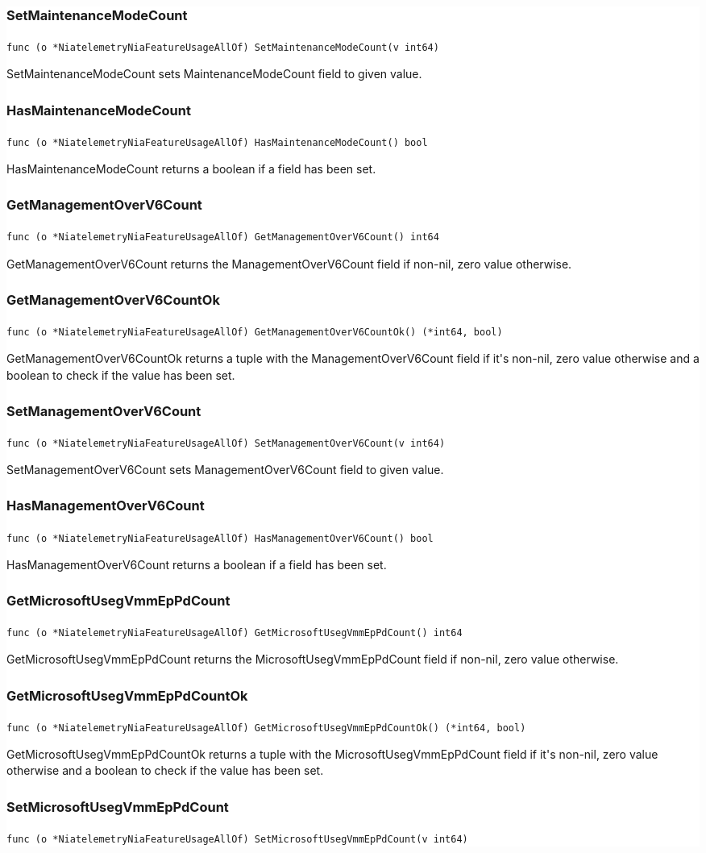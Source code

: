 ### SetMaintenanceModeCount

`func (o *NiatelemetryNiaFeatureUsageAllOf) SetMaintenanceModeCount(v int64)`

SetMaintenanceModeCount sets MaintenanceModeCount field to given value.

### HasMaintenanceModeCount

`func (o *NiatelemetryNiaFeatureUsageAllOf) HasMaintenanceModeCount() bool`

HasMaintenanceModeCount returns a boolean if a field has been set.

### GetManagementOverV6Count

`func (o *NiatelemetryNiaFeatureUsageAllOf) GetManagementOverV6Count() int64`

GetManagementOverV6Count returns the ManagementOverV6Count field if non-nil, zero value otherwise.

### GetManagementOverV6CountOk

`func (o *NiatelemetryNiaFeatureUsageAllOf) GetManagementOverV6CountOk() (*int64, bool)`

GetManagementOverV6CountOk returns a tuple with the ManagementOverV6Count field if it's non-nil, zero value otherwise
and a boolean to check if the value has been set.

### SetManagementOverV6Count

`func (o *NiatelemetryNiaFeatureUsageAllOf) SetManagementOverV6Count(v int64)`

SetManagementOverV6Count sets ManagementOverV6Count field to given value.

### HasManagementOverV6Count

`func (o *NiatelemetryNiaFeatureUsageAllOf) HasManagementOverV6Count() bool`

HasManagementOverV6Count returns a boolean if a field has been set.

### GetMicrosoftUsegVmmEpPdCount

`func (o *NiatelemetryNiaFeatureUsageAllOf) GetMicrosoftUsegVmmEpPdCount() int64`

GetMicrosoftUsegVmmEpPdCount returns the MicrosoftUsegVmmEpPdCount field if non-nil, zero value otherwise.

### GetMicrosoftUsegVmmEpPdCountOk

`func (o *NiatelemetryNiaFeatureUsageAllOf) GetMicrosoftUsegVmmEpPdCountOk() (*int64, bool)`

GetMicrosoftUsegVmmEpPdCountOk returns a tuple with the MicrosoftUsegVmmEpPdCount field if it's non-nil, zero value otherwise
and a boolean to check if the value has been set.

### SetMicrosoftUsegVmmEpPdCount

`func (o *NiatelemetryNiaFeatureUsageAllOf) SetMicrosoftUsegVmmEpPdCount(v int64)`
